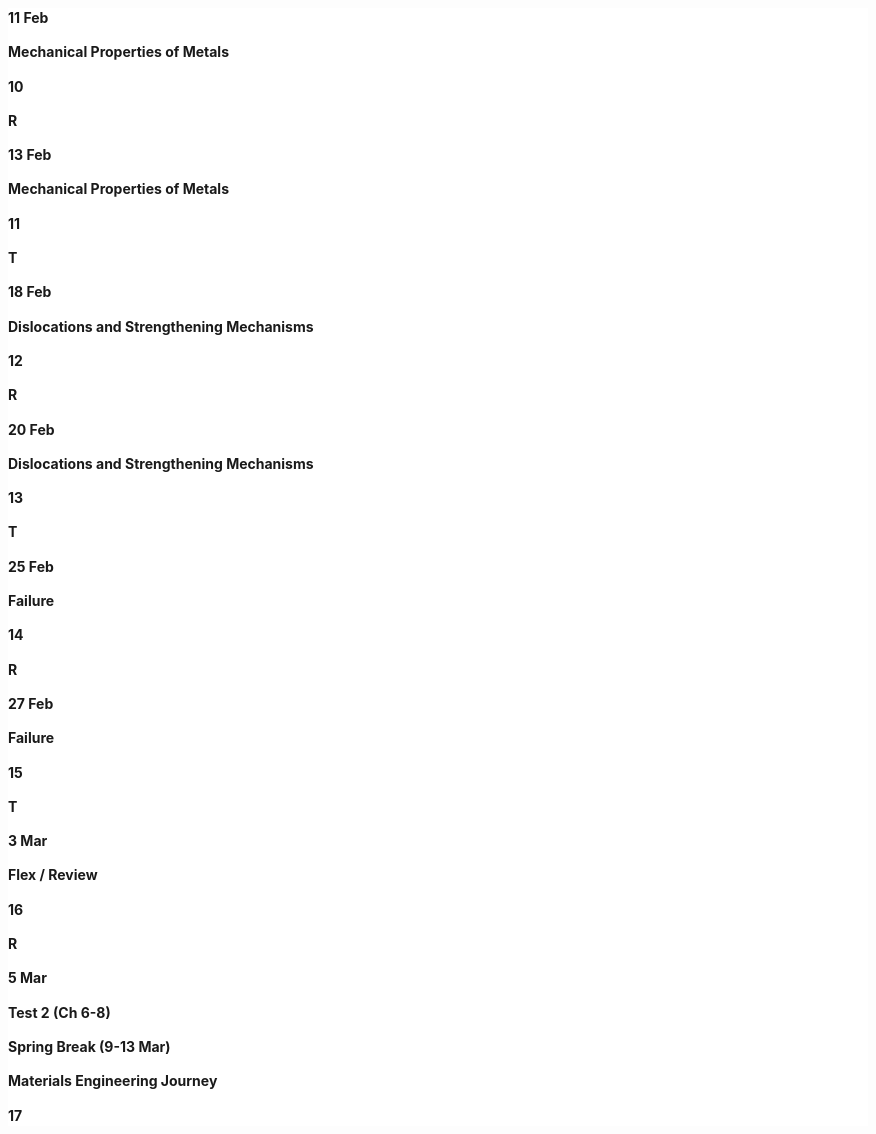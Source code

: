 **11 Feb**

**Mechanical Properties of Metals**

**10**

**R**

**13 Feb**

**Mechanical Properties of Metals**

**11**

**T**

**18 Feb**

**Dislocations and Strengthening Mechanisms**

**12**

**R**

**20 Feb**

**Dislocations and Strengthening Mechanisms**

**13**

**T**

**25 Feb**

**Failure**

**14**

**R**

**27 Feb**

**Failure**

**15**

**T**

**3 Mar**

**Flex / Review**

**16**

**R**

**5 Mar**

**Test 2 (Ch 6-8)**

**Spring Break (9-13 Mar)**

**Materials Engineering Journey**

**17**
